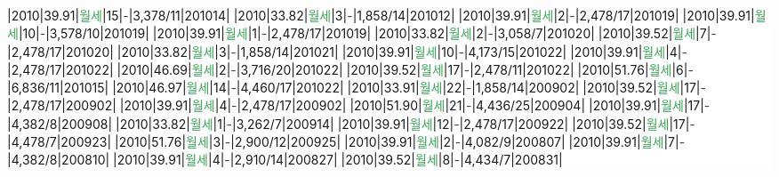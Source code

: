 |2010|39.91|<span style="color:#34a853">월세</span>|15|<span style="color:#444444">-</span>|3,378/11|201014|
|2010|33.82|<span style="color:#34a853">월세</span>|3|<span style="color:#444444">-</span>|1,858/14|201012|
|2010|39.91|<span style="color:#34a853">월세</span>|2|<span style="color:#444444">-</span>|2,478/17|201019|
|2010|39.91|<span style="color:#34a853">월세</span>|10|<span style="color:#444444">-</span>|3,578/10|201019|
|2010|39.91|<span style="color:#34a853">월세</span>|1|<span style="color:#444444">-</span>|2,478/17|201019|
|2010|33.82|<span style="color:#34a853">월세</span>|2|<span style="color:#444444">-</span>|3,058/7|201020|
|2010|39.52|<span style="color:#34a853">월세</span>|7|<span style="color:#444444">-</span>|2,478/17|201020|
|2010|33.82|<span style="color:#34a853">월세</span>|3|<span style="color:#444444">-</span>|1,858/14|201021|
|2010|39.91|<span style="color:#34a853">월세</span>|10|<span style="color:#444444">-</span>|4,173/15|201022|
|2010|39.91|<span style="color:#34a853">월세</span>|4|<span style="color:#444444">-</span>|2,478/17|201022|
|2010|46.69|<span style="color:#34a853">월세</span>|2|<span style="color:#444444">-</span>|3,716/20|201022|
|2010|39.52|<span style="color:#34a853">월세</span>|17|<span style="color:#444444">-</span>|2,478/11|201022|
|2010|51.76|<span style="color:#34a853">월세</span>|6|<span style="color:#444444">-</span>|6,836/11|201015|
|2010|46.97|<span style="color:#34a853">월세</span>|14|<span style="color:#444444">-</span>|4,460/17|201022|
|2010|33.91|<span style="color:#34a853">월세</span>|22|<span style="color:#444444">-</span>|1,858/14|200902|
|2010|39.52|<span style="color:#34a853">월세</span>|17|<span style="color:#444444">-</span>|2,478/17|200902|
|2010|39.91|<span style="color:#34a853">월세</span>|4|<span style="color:#444444">-</span>|2,478/17|200902|
|2010|51.90|<span style="color:#34a853">월세</span>|21|<span style="color:#444444">-</span>|4,436/25|200904|
|2010|39.91|<span style="color:#34a853">월세</span>|17|<span style="color:#444444">-</span>|4,382/8|200908|
|2010|33.82|<span style="color:#34a853">월세</span>|1|<span style="color:#444444">-</span>|3,262/7|200914|
|2010|39.91|<span style="color:#34a853">월세</span>|12|<span style="color:#444444">-</span>|2,478/17|200922|
|2010|39.52|<span style="color:#34a853">월세</span>|17|<span style="color:#444444">-</span>|4,478/7|200923|
|2010|51.76|<span style="color:#34a853">월세</span>|3|<span style="color:#444444">-</span>|2,900/12|200925|
|2010|39.91|<span style="color:#34a853">월세</span>|2|<span style="color:#444444">-</span>|4,082/9|200807|
|2010|39.91|<span style="color:#34a853">월세</span>|7|<span style="color:#444444">-</span>|4,382/8|200810|
|2010|39.91|<span style="color:#34a853">월세</span>|4|<span style="color:#444444">-</span>|2,910/14|200827|
|2010|39.52|<span style="color:#34a853">월세</span>|8|<span style="color:#444444">-</span>|4,434/7|200831|


<script async src="//pagead2.googlesyndication.com/pagead/js/adsbygoogle.js"></script>

<ins class="adsbygoogle"
     style="display:block"
     data-ad-client="ca-pub-2446590836940007"
     data-ad-slot="1659523306"
     data-ad-format="auto"
     data-full-width-responsive="true"></ins>
<script>
(adsbygoogle = window.adsbygoogle || []).push({});
</script>
